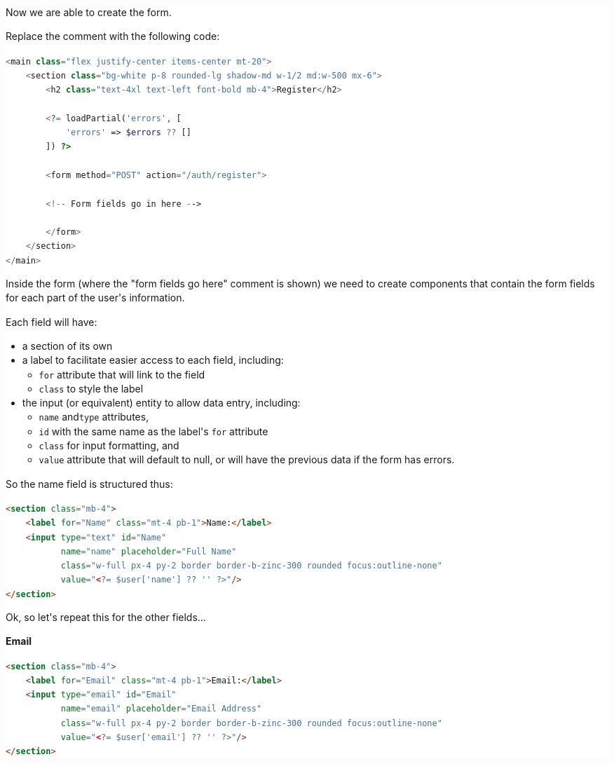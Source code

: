 Now we are able to create the form.

Replace the comment with the following code:

```php
<main class="flex justify-center items-center mt-20">  
    <section class="bg-white p-8 rounded-lg shadow-md w-1/2 md:w-500 mx-6">  
        <h2 class="text-4xl text-left font-bold mb-4">Register</h2>  

        <?= loadPartial('errors', [  
            'errors' => $errors ?? []  
        ]) ?>  
  
        <form method="POST" action="/auth/register">

		<!-- Form fields go in here --> 
		
		</form>
	</section>
</main>
```

Inside the form (where the "form fields go here" comment is shown) we need to create components that contain the form fields for each part of the user's information.

Each field will have:
- a section of its own
- a label to facilitate easier access to each field, including:
	- `for` attribute that will link to the field
	- `class` to style the label
- the input (or equivalent) entity to allow data entry, including:
	- `name` and`type` attributes,
	- `id` with the same name as the label's `for` attribute
	- `class` for input formatting, and
	- `value` attribute that will default to null, or will have the previous data if the form has errors.

So the name field is structured thus:

```html
<section class="mb-4">  
    <label for="Name" class="mt-4 pb-1">Name:</label>  
    <input type="text" id="Name"  
           name="name" placeholder="Full Name"  
           class="w-full px-4 py-2 border border-b-zinc-300 rounded focus:outline-none"  
           value="<?= $user['name'] ?? '' ?>"/>  
</section>
```

Ok, so let's repeat this for the other fields...

**Email**

```html
<section class="mb-4">  
    <label for="Email" class="mt-4 pb-1">Email:</label>  
    <input type="email" id="Email"  
           name="email" placeholder="Email Address"  
           class="w-full px-4 py-2 border border-b-zinc-300 rounded focus:outline-none"  
           value="<?= $user['email'] ?? '' ?>"/>  
</section>
```
